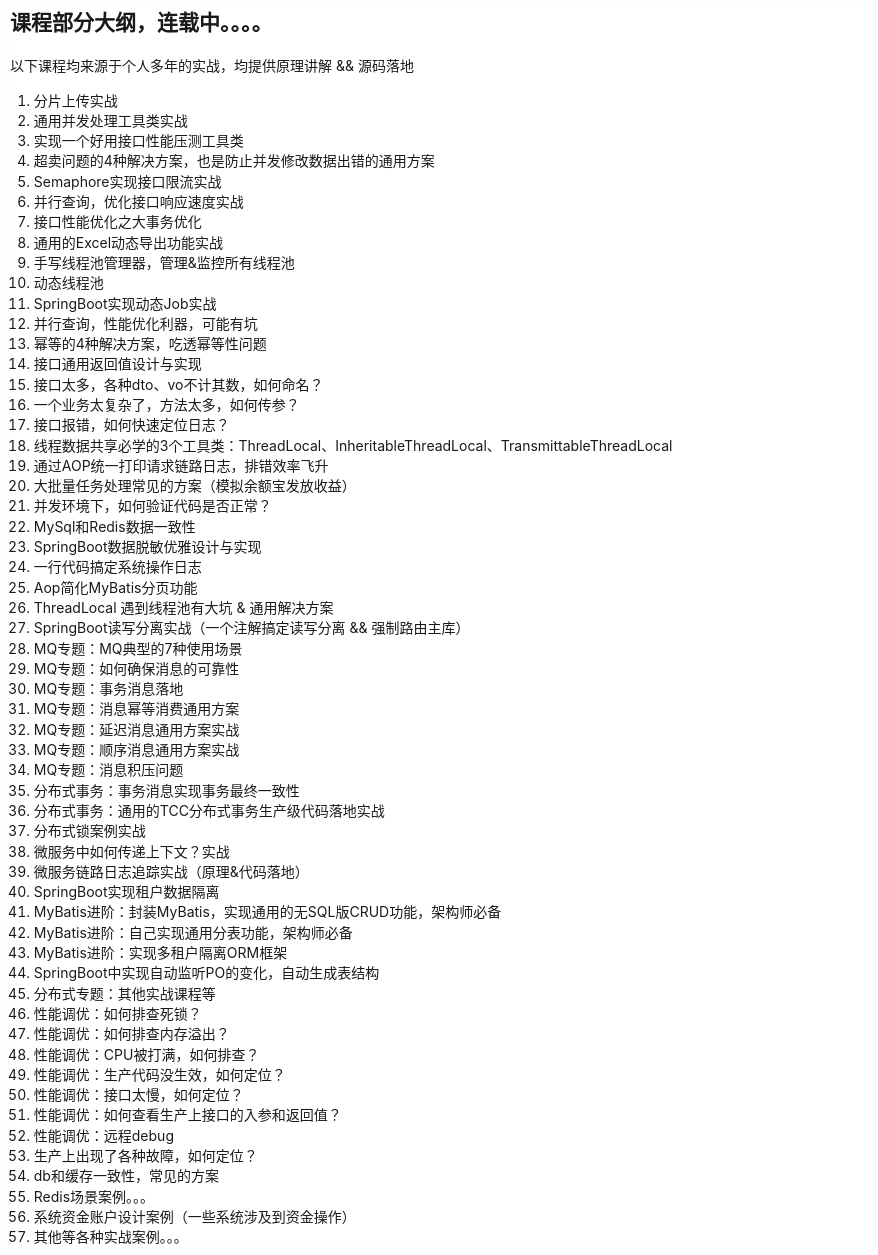 

## 课程部分大纲，连载中。。。。

以下课程均来源于个人多年的实战，均提供原理讲解 && 源码落地

1. 分片上传实战
2. 通用并发处理工具类实战
3. 实现一个好用接口性能压测工具类
4. 超卖问题的4种解决方案，也是防止并发修改数据出错的通用方案
5. Semaphore实现接口限流实战
6. 并行查询，优化接口响应速度实战
7. 接口性能优化之大事务优化
8. 通用的Excel动态导出功能实战
9. 手写线程池管理器，管理&监控所有线程池
10. 动态线程池
11. SpringBoot实现动态Job实战
12. 并行查询，性能优化利器，可能有坑
13. 幂等的4种解决方案，吃透幂等性问题
14. 接口通用返回值设计与实现
15. 接口太多，各种dto、vo不计其数，如何命名？
16. 一个业务太复杂了，方法太多，如何传参？
17. 接口报错，如何快速定位日志？
18. 线程数据共享必学的3个工具类：ThreadLocal、InheritableThreadLocal、TransmittableThreadLocal
19. 通过AOP统一打印请求链路日志，排错效率飞升
20. 大批量任务处理常见的方案（模拟余额宝发放收益）
21. 并发环境下，如何验证代码是否正常？
22. MySql和Redis数据一致性
23. SpringBoot数据脱敏优雅设计与实现
24. 一行代码搞定系统操作日志
25. Aop简化MyBatis分页功能
26. ThreadLocal 遇到线程池有大坑 & 通用解决方案
27. SpringBoot读写分离实战（一个注解搞定读写分离 && 强制路由主库）
28. MQ专题：MQ典型的7种使用场景
29. MQ专题：如何确保消息的可靠性
30. MQ专题：事务消息落地
31. MQ专题：消息幂等消费通用方案
32. MQ专题：延迟消息通用方案实战
33. MQ专题：顺序消息通用方案实战
34. MQ专题：消息积压问题
35. 分布式事务：事务消息实现事务最终一致性
36. 分布式事务：通用的TCC分布式事务生产级代码落地实战
37. 分布式锁案例实战
38. 微服务中如何传递上下文？实战
39. 微服务链路日志追踪实战（原理&代码落地）
40. SpringBoot实现租户数据隔离
41. MyBatis进阶：封装MyBatis，实现通用的无SQL版CRUD功能，架构师必备
42. MyBatis进阶：自己实现通用分表功能，架构师必备
43. MyBatis进阶：实现多租户隔离ORM框架
44. SpringBoot中实现自动监听PO的变化，自动生成表结构
45. 分布式专题：其他实战课程等
46. 性能调优：如何排查死锁？
47. 性能调优：如何排查内存溢出？
48. 性能调优：CPU被打满，如何排查？
49. 性能调优：生产代码没生效，如何定位？
50. 性能调优：接口太慢，如何定位？
51. 性能调优：如何查看生产上接口的入参和返回值？
52. 性能调优：远程debug
53. 生产上出现了各种故障，如何定位？
54. db和缓存一致性，常见的方案
55. Redis场景案例。。。
56. 系统资金账户设计案例（一些系统涉及到资金操作）
57. 其他等各种实战案例。。。
